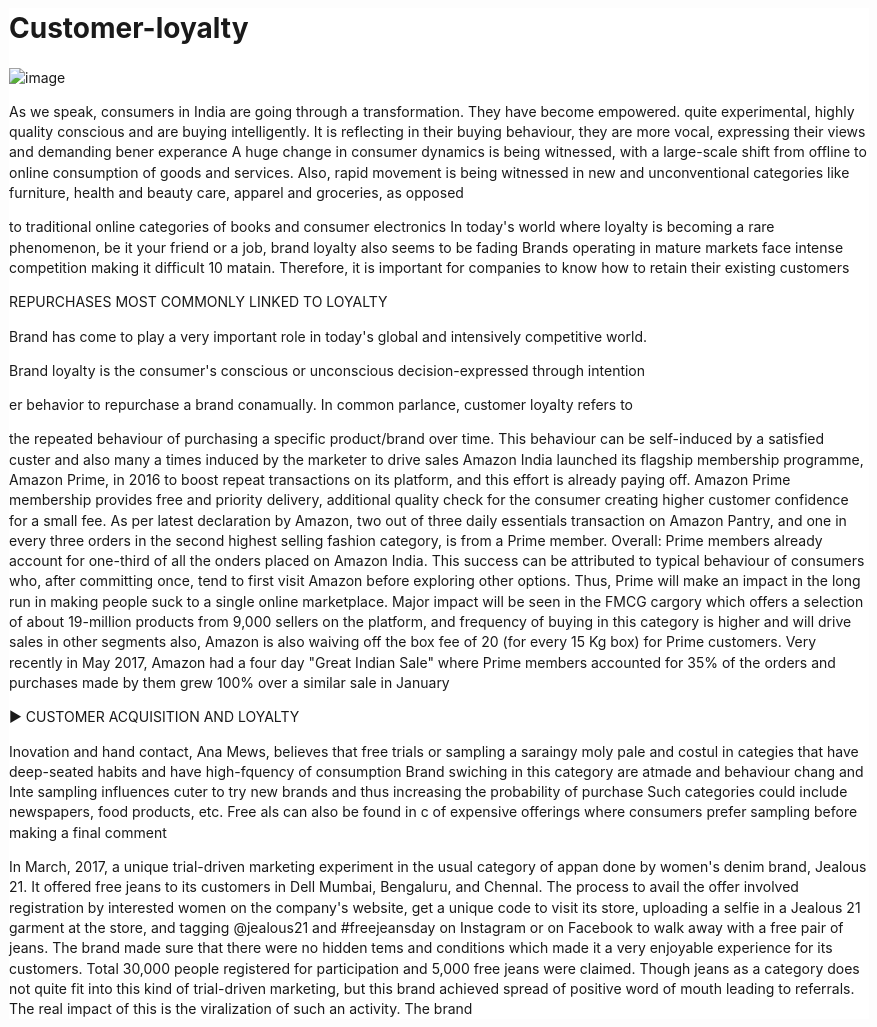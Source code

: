 # Customer-loyalty

![image](https://user-images.githubusercontent.com/117138832/204788839-f6a1204b-9f59-43fa-b79d-5440118bbbb1.png)


As we speak, consumers in India are going through a transformation. They have become empowered. quite experimental, highly quality conscious and are buying intelligently. It is reflecting in their buying behaviour, they are more vocal, expressing their views and demanding bener experance A huge change in consumer dynamics is being witnessed, with a large-scale shift from offline to online consumption of goods and services. Also, rapid movement is being witnessed in new and unconventional categories like furniture, health and beauty care, apparel and groceries, as opposed

to traditional online categories of books and consumer electronics In today's world where loyalty is becoming a rare phenomenon, be it your friend or a job, brand loyalty also seems to be fading Brands operating in mature markets face intense competition making it difficult 10 matain. Therefore, it is important for companies to know how to retain their existing customers

REPURCHASES MOST COMMONLY LINKED TO LOYALTY

Brand has come to play a very important role in today's global and intensively competitive world.

Brand loyalty is the consumer's conscious or unconscious decision-expressed through intention

er behavior to repurchase a brand conamually. In common parlance, customer loyalty refers to

the repeated behaviour of purchasing a specific product/brand over time. This behaviour can be self-induced by a satisfied custer and also many a times induced by the marketer to drive sales Amazon India launched its flagship membership programme, Amazon Prime, in 2016 to boost repeat transactions on its platform, and this effort is already paying off. Amazon Prime membership provides free and priority delivery, additional quality check for the consumer creating higher customer confidence for a small fee. As per latest declaration by Amazon, two out of three daily essentials transaction on Amazon Pantry, and one in every three orders in the second highest selling fashion category, is from a Prime member. Overall: Prime members already account for one-third of all the onders placed on Amazon India. This success can be attributed to typical behaviour of consumers who, after committing once, tend to first visit Amazon before exploring other options. Thus, Prime will make an impact in the long run in making people suck to a single online marketplace. Major impact will be seen in the FMCG cargory which offers a selection of about 19-million products from 9,000 sellers on the platform, and frequency of buying in this category is higher and will drive sales in other segments also, Amazon is also waiving off the box fee of 20 (for every 15 Kg box) for Prime customers. Very recently in May 2017, Amazon had a four day "Great Indian Sale" where Prime members accounted for 35% of the orders and purchases made by them grew 100% over a similar sale in January


► CUSTOMER ACQUISITION AND LOYALTY

Inovation and hand contact, Ana Mews, believes that free trials or sampling a saraingy moly pale and costul in categies that have deep-seated habits and have high-fquency of consumption Brand swiching in this category are atmade and behaviour chang and Inte sampling influences cuter to try new brands and thus increasing the probability of purchase Such categories could include newspapers, food products, etc. Free als can also be found in c of expensive offerings where consumers prefer sampling before making a final comment

In March, 2017, a unique trial-driven marketing experiment in the usual category of appan done by women's denim brand, Jealous 21. It offered free jeans to its customers in Dell Mumbai, Bengaluru, and Chennal. The process to avail the offer involved registration by interested women on the company's website, get a unique code to visit its store, uploading a selfie in a Jealous 21 garment at the store, and tagging @jealous21 and #freejeansday on Instagram or on Facebook to walk away with a free pair of jeans. The brand made sure that there were no hidden tems and conditions which made it a very enjoyable experience for its customers. Total 30,000 people registered for participation and 5,000 free jeans were claimed. Though jeans as a category does not quite fit into this kind of trial-driven marketing, but this brand achieved spread of positive word of mouth leading to referrals. The real impact of this is the viralization of such an activity. The brand
